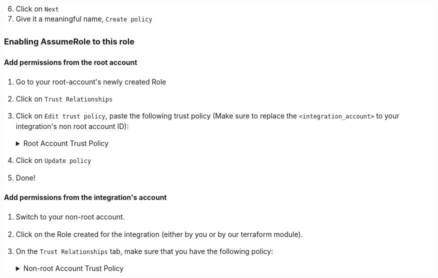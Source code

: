 6. Click on `Next`
7. Give it a meaningful name, `Create policy`

### Enabling AssumeRole to this role

#### Add permissions from the root account

1. Go to your root-account's newly created Role
2. Click on `Trust Relationships`
3. Click on `Edit trust policy`, paste the following trust policy (Make sure to replace the `<integration_account>` to your integration's non root account ID):

    <details>
    <summary> Root Account Trust Policy </summary>
    ```json
    {
        "Version": "2012-10-17",
        "Statement": [
            {
                "Effect": "Allow",
                "Principal": {
                    "AWS": "arn:aws:iam::<integration_account>:role/<accountReadRoleName>"
                },
                "Action": "sts:AssumeRole",
                "Condition": {}
            }
        ]
    }
    ```
    </details>

4. Click on `Update policy`
5. Done!

#### Add permissions from the integration's account

1. Switch to your non-root account.
2. Click on the Role created for the integration (either by you or by our terraform module).
3. On the `Trust Relationships` tab, make sure that you have the following policy:



    <details>
    <summary> Non-root Account Trust Policy </summary>
    ```json
    {
        "Version": "2012-10-17",
        "Statement": [
            {
                "Effect": "Allow",
                "Principal": {
                    "AWS": "arn:aws:iam::<root_account>:role/<organizationRoleArn>"
                },
                "Action": "sts:AssumeRole",
                "Condition": {}
            }
        ]
    }
    ```
    </details>
